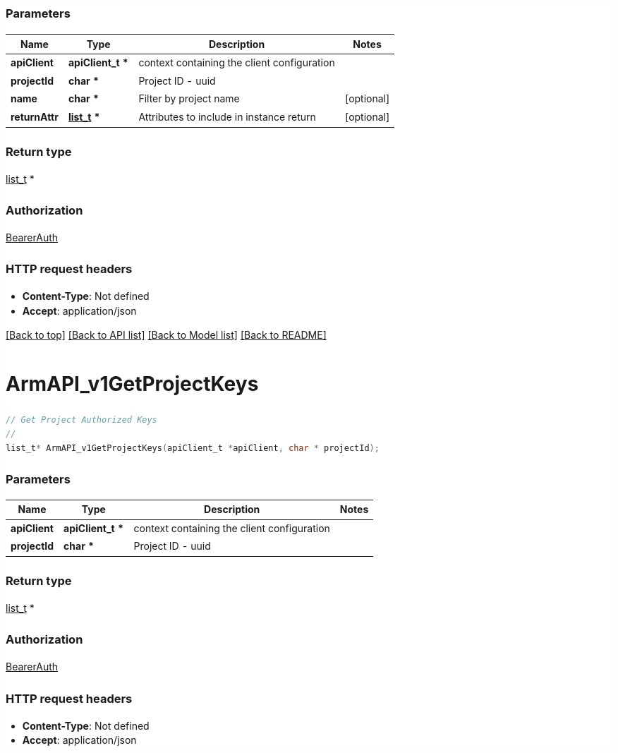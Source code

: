 ### Parameters
Name | Type | Description  | Notes
------------- | ------------- | ------------- | -------------
**apiClient** | **apiClient_t \*** | context containing the client configuration |
**projectId** | **char \*** | Project ID - uuid | 
**name** | **char \*** | Filter by project name | [optional] 
**returnAttr** | **[list_t](char.md) \*** | Attributes to include in instance return | [optional] 

### Return type

[list_t](instance.md) *


### Authorization

[BearerAuth](../README.md#BearerAuth)

### HTTP request headers

 - **Content-Type**: Not defined
 - **Accept**: application/json

[[Back to top]](#) [[Back to API list]](../README.md#documentation-for-api-endpoints) [[Back to Model list]](../README.md#documentation-for-models) [[Back to README]](../README.md)

# **ArmAPI_v1GetProjectKeys**
```c
// Get Project Authorized Keys
//
list_t* ArmAPI_v1GetProjectKeys(apiClient_t *apiClient, char * projectId);
```

### Parameters
Name | Type | Description  | Notes
------------- | ------------- | ------------- | -------------
**apiClient** | **apiClient_t \*** | context containing the client configuration |
**projectId** | **char \*** | Project ID - uuid | 

### Return type

[list_t](project_key.md) *


### Authorization

[BearerAuth](../README.md#BearerAuth)

### HTTP request headers

 - **Content-Type**: Not defined
 - **Accept**: application/json
